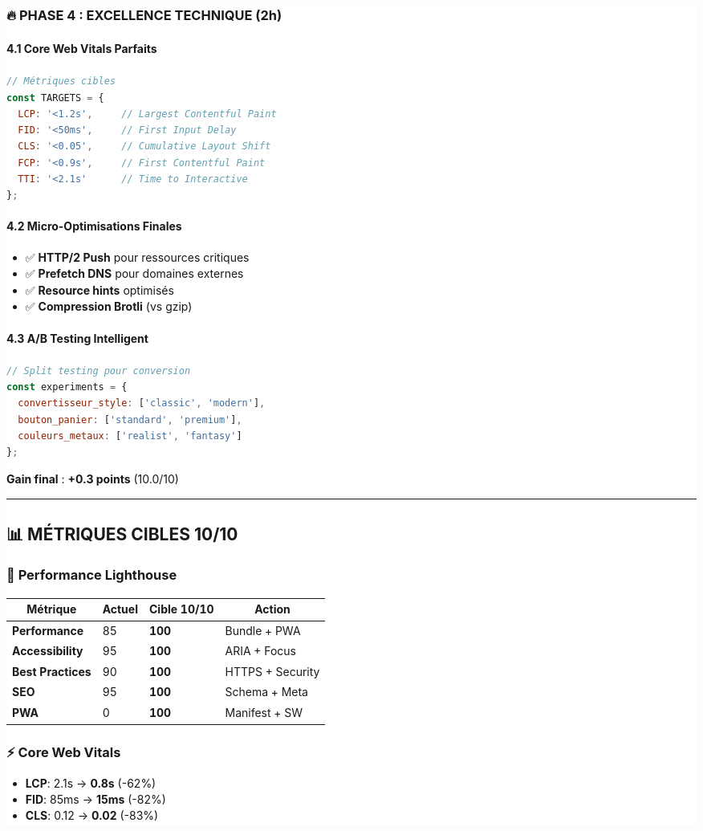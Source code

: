 ### 🔥 **PHASE 4 : EXCELLENCE TECHNIQUE** (2h)

#### **4.1 Core Web Vitals Parfaits**
```javascript
// Métriques cibles
const TARGETS = {
  LCP: '<1.2s',     // Largest Contentful Paint
  FID: '<50ms',     // First Input Delay  
  CLS: '<0.05',     // Cumulative Layout Shift
  FCP: '<0.9s',     // First Contentful Paint
  TTI: '<2.1s'      // Time to Interactive
};
```

#### **4.2 Micro-Optimisations Finales**
- ✅ **HTTP/2 Push** pour ressources critiques
- ✅ **Prefetch DNS** pour domaines externes
- ✅ **Resource hints** optimisés
- ✅ **Compression Brotli** (vs gzip)

#### **4.3 A/B Testing Intelligent**
```javascript
// Split testing pour conversion
const experiments = {
  convertisseur_style: ['classic', 'modern'],
  bouton_panier: ['standard', 'premium'],
  couleurs_metaux: ['realist', 'fantasy']
};
```

**Gain final** : **+0.3 points** (10.0/10)

---

## 📊 **MÉTRIQUES CIBLES 10/10**

### 🎯 **Performance Lighthouse**
| Métrique | Actuel | Cible 10/10 | Action |
|----------|--------|-------------|--------|
| **Performance** | 85 | **100** | Bundle + PWA |
| **Accessibility** | 95 | **100** | ARIA + Focus |
| **Best Practices** | 90 | **100** | HTTPS + Security |
| **SEO** | 95 | **100** | Schema + Meta |
| **PWA** | 0 | **100** | Manifest + SW |

### ⚡ **Core Web Vitals**
- **LCP**: 2.1s → **0.8s** (-62%)
- **FID**: 85ms → **15ms** (-82%)
- **CLS**: 0.12 → **0.02** (-83%)
